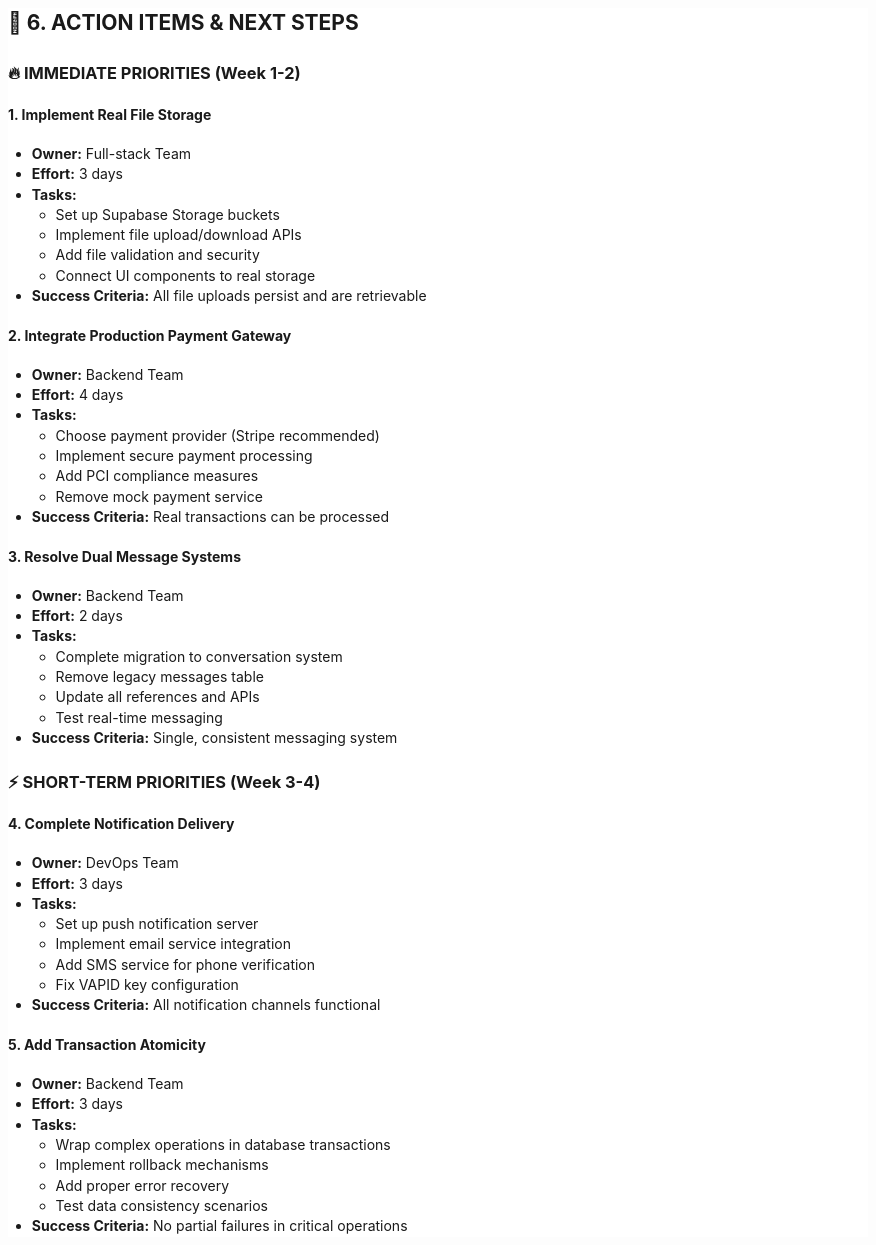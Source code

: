 
## 🎯 **6. ACTION ITEMS & NEXT STEPS**

### **🔥 IMMEDIATE PRIORITIES (Week 1-2)**

#### **1. Implement Real File Storage**
- **Owner:** Full-stack Team
- **Effort:** 3 days
- **Tasks:**
  - Set up Supabase Storage buckets
  - Implement file upload/download APIs
  - Add file validation and security
  - Connect UI components to real storage
- **Success Criteria:** All file uploads persist and are retrievable

#### **2. Integrate Production Payment Gateway**
- **Owner:** Backend Team
- **Effort:** 4 days
- **Tasks:**
  - Choose payment provider (Stripe recommended)
  - Implement secure payment processing
  - Add PCI compliance measures
  - Remove mock payment service
- **Success Criteria:** Real transactions can be processed

#### **3. Resolve Dual Message Systems**
- **Owner:** Backend Team
- **Effort:** 2 days
- **Tasks:**
  - Complete migration to conversation system
  - Remove legacy messages table
  - Update all references and APIs
  - Test real-time messaging
- **Success Criteria:** Single, consistent messaging system

### **⚡ SHORT-TERM PRIORITIES (Week 3-4)**

#### **4. Complete Notification Delivery**
- **Owner:** DevOps Team
- **Effort:** 3 days
- **Tasks:**
  - Set up push notification server
  - Implement email service integration
  - Add SMS service for phone verification
  - Fix VAPID key configuration
- **Success Criteria:** All notification channels functional

#### **5. Add Transaction Atomicity**
- **Owner:** Backend Team
- **Effort:** 3 days
- **Tasks:**
  - Wrap complex operations in database transactions
  - Implement rollback mechanisms
  - Add proper error recovery
  - Test data consistency scenarios
- **Success Criteria:** No partial failures in critical operations
